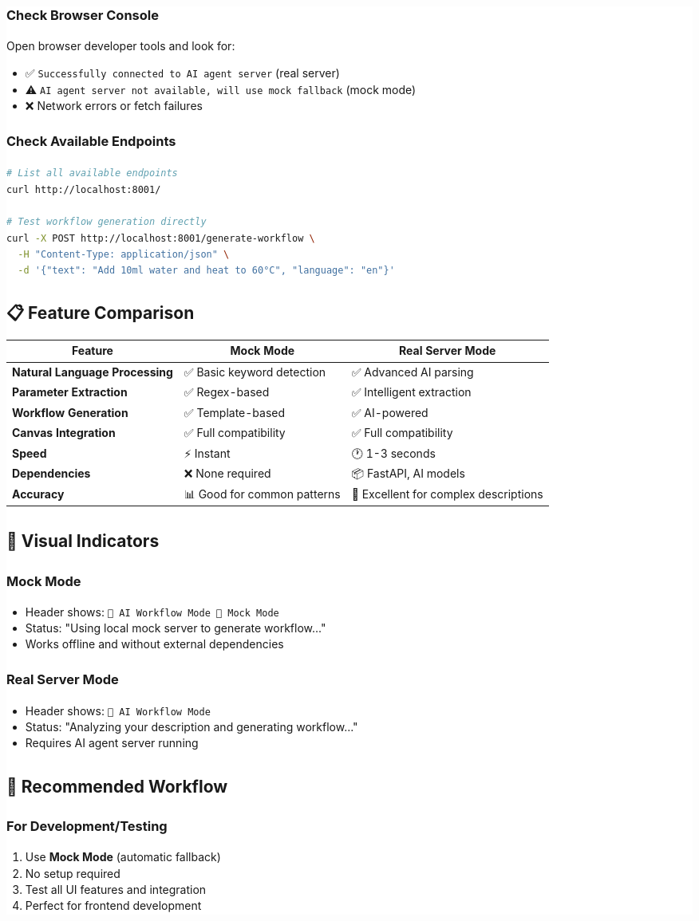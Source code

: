 ### Check Browser Console
Open browser developer tools and look for:
- ✅ `Successfully connected to AI agent server` (real server)
- ⚠️ `AI agent server not available, will use mock fallback` (mock mode)
- ❌ Network errors or fetch failures

### Check Available Endpoints
```bash
# List all available endpoints
curl http://localhost:8001/

# Test workflow generation directly
curl -X POST http://localhost:8001/generate-workflow \
  -H "Content-Type: application/json" \
  -d '{"text": "Add 10ml water and heat to 60°C", "language": "en"}'
```

## 📋 Feature Comparison

| Feature | Mock Mode | Real Server Mode |
|---------|-----------|------------------|
| **Natural Language Processing** | ✅ Basic keyword detection | ✅ Advanced AI parsing |
| **Parameter Extraction** | ✅ Regex-based | ✅ Intelligent extraction |
| **Workflow Generation** | ✅ Template-based | ✅ AI-powered |
| **Canvas Integration** | ✅ Full compatibility | ✅ Full compatibility |
| **Speed** | ⚡ Instant | 🕐 1-3 seconds |
| **Dependencies** | ❌ None required | 📦 FastAPI, AI models |
| **Accuracy** | 📊 Good for common patterns | 🎯 Excellent for complex descriptions |

## 🎨 Visual Indicators

### Mock Mode
- Header shows: `🤖 AI Workflow Mode 📝 Mock Mode`
- Status: "Using local mock server to generate workflow..."
- Works offline and without external dependencies

### Real Server Mode  
- Header shows: `🤖 AI Workflow Mode`
- Status: "Analyzing your description and generating workflow..."
- Requires AI agent server running

## 🚀 Recommended Workflow

### For Development/Testing
1. Use **Mock Mode** (automatic fallback)
2. No setup required
3. Test all UI features and integration
4. Perfect for frontend development

